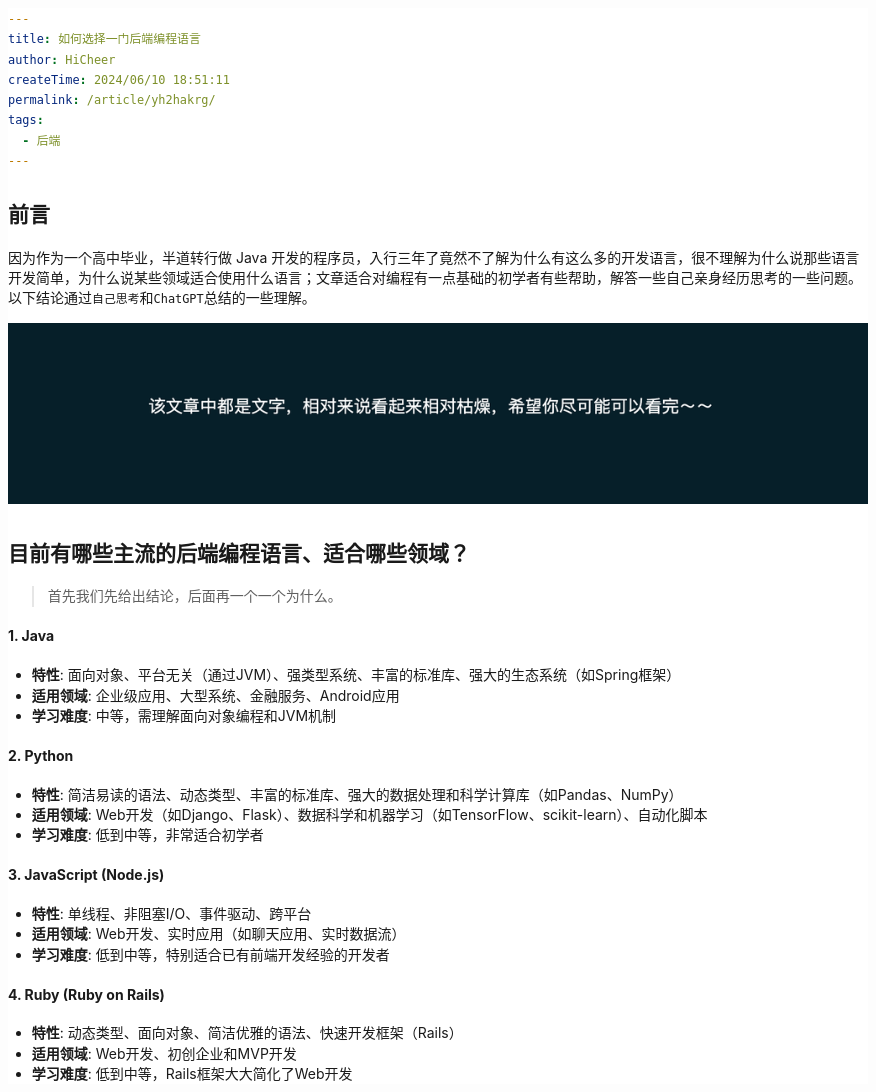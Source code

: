 ```yaml
---
title: 如何选择一门后端编程语言
author: HiCheer
createTime: 2024/06/10 18:51:11
permalink: /article/yh2hakrg/
tags:
  - 后端
---
```


## 前言

因为作为一个高中毕业，半道转行做 Java 开发的程序员，入行三年了竟然不了解为什么有这么多的开发语言，很不理解为什么说那些语言开发简单，为什么说某些领域适合使用什么语言；文章适合对编程有一点基础的初学者有些帮助，解答一些自己亲身经历思考的一些问题。以下结论通过`自己思考`和`ChatGPT`总结的一些理解。

![image-20240610203617075](assets/image-20240610203617075.png)

## 目前有哪些主流的后端编程语言、适合哪些领域？

> 首先我们先给出结论，后面再一个一个为什么。

#### 1. **Java**

- **特性**: 面向对象、平台无关（通过JVM）、强类型系统、丰富的标准库、强大的生态系统（如Spring框架）
- **适用领域**: 企业级应用、大型系统、金融服务、Android应用
- **学习难度**: 中等，需理解面向对象编程和JVM机制

#### 2. **Python**

- **特性**: 简洁易读的语法、动态类型、丰富的标准库、强大的数据处理和科学计算库（如Pandas、NumPy）
- **适用领域**: Web开发（如Django、Flask）、数据科学和机器学习（如TensorFlow、scikit-learn）、自动化脚本
- **学习难度**: 低到中等，非常适合初学者

#### 3. **JavaScript (Node.js)**

- **特性**: 单线程、非阻塞I/O、事件驱动、跨平台
- **适用领域**: Web开发、实时应用（如聊天应用、实时数据流）
- **学习难度**: 低到中等，特别适合已有前端开发经验的开发者

#### 4. **Ruby (Ruby on Rails)**

- **特性**: 动态类型、面向对象、简洁优雅的语法、快速开发框架（Rails）
- **适用领域**: Web开发、初创企业和MVP开发
- **学习难度**: 低到中等，Rails框架大大简化了Web开发
